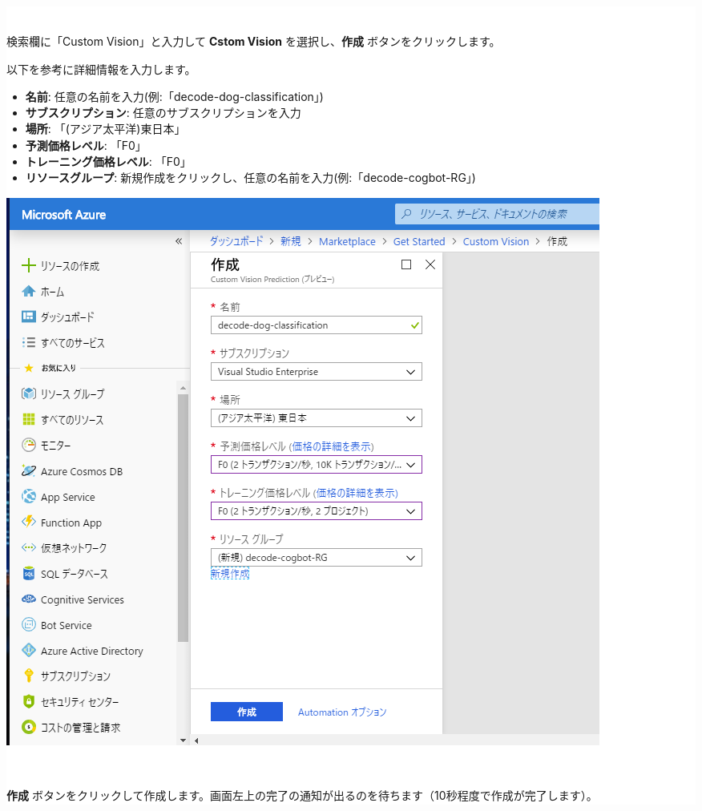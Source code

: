 &nbsp;

検索欄に「Custom Vision」と入力して **Cstom Vision** を選択し、**作成** ボタンをクリックします。

以下を参考に詳細情報を入力します。

- **名前**: 任意の名前を入力(例:「decode-dog-classification」)
- **サブスクリプション**: 任意のサブスクリプションを入力
- **場所**: 「(アジア太平洋)東日本」
- **予測価格レベル**: 「F0」
- **トレーニング価格レベル**: 「F0」
- **リソースグループ**: 新規作成をクリックし、任意の名前を入力(例:「decode-cogbot-RG」)

![01-02](../images/01-02.png)

&nbsp;

**作成** ボタンをクリックして作成します。画面左上の完了の通知が出るのを待ちます（10秒程度で作成が完了します）。
